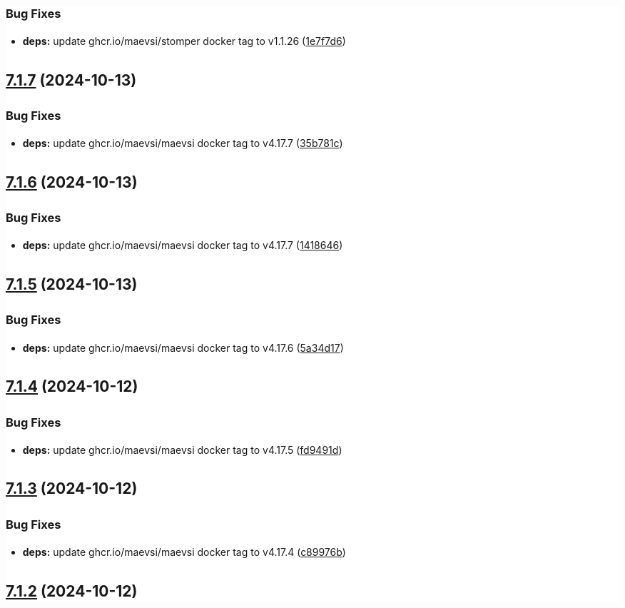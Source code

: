 
### Bug Fixes

* **deps:** update ghcr.io/maevsi/stomper docker tag to v1.1.26 ([1e7f7d6](https://github.com/maevsi/maevsi_stack/commit/1e7f7d696cb98a6607ea3374c2319c8f9f587cc6))

## [7.1.7](https://github.com/maevsi/maevsi_stack/compare/7.1.6...7.1.7) (2024-10-13)


### Bug Fixes

* **deps:** update ghcr.io/maevsi/maevsi docker tag to v4.17.7 ([35b781c](https://github.com/maevsi/maevsi_stack/commit/35b781c880bdd740aa9ababc862c38ff7d2b6efe))

## [7.1.6](https://github.com/maevsi/maevsi_stack/compare/7.1.5...7.1.6) (2024-10-13)


### Bug Fixes

* **deps:** update ghcr.io/maevsi/maevsi docker tag to v4.17.7 ([1418646](https://github.com/maevsi/maevsi_stack/commit/1418646f31f1001bb40f4887c6cab7aad6b33cfb))

## [7.1.5](https://github.com/maevsi/maevsi_stack/compare/7.1.4...7.1.5) (2024-10-13)


### Bug Fixes

* **deps:** update ghcr.io/maevsi/maevsi docker tag to v4.17.6 ([5a34d17](https://github.com/maevsi/maevsi_stack/commit/5a34d17623327133d6ad8203184302df47c3f644))

## [7.1.4](https://github.com/maevsi/maevsi_stack/compare/7.1.3...7.1.4) (2024-10-12)


### Bug Fixes

* **deps:** update ghcr.io/maevsi/maevsi docker tag to v4.17.5 ([fd9491d](https://github.com/maevsi/maevsi_stack/commit/fd9491da4bd6d85a3022fa39531f6827778912cd))

## [7.1.3](https://github.com/maevsi/maevsi_stack/compare/7.1.2...7.1.3) (2024-10-12)


### Bug Fixes

* **deps:** update ghcr.io/maevsi/maevsi docker tag to v4.17.4 ([c89976b](https://github.com/maevsi/maevsi_stack/commit/c89976b1d01bef865ae7f6f53c5341b2ba78cea8))

## [7.1.2](https://github.com/maevsi/maevsi_stack/compare/7.1.1...7.1.2) (2024-10-12)

